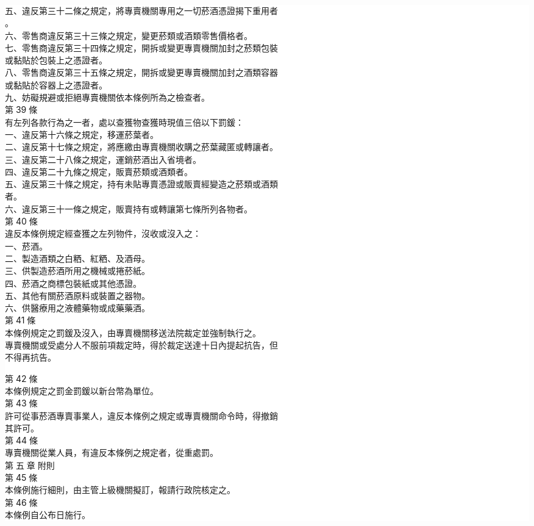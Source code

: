 
五、違反第三十二條之規定，將專賣機關專用之一切菸酒憑證揭下重用者  
。  
六、零售商違反第三十三條之規定，變更菸類或酒類零售價格者。  
七、零售商違反第三十四條之規定，開拆或變更專賣機關加封之菸類包裝  
或黏貼於包裝上之憑證者。  
八、零售商違反第三十五條之規定，開拆或變更專賣機關加封之酒類容器  
或黏貼於容器上之憑證者。  
九、妨礙規避或拒絕專賣機關依本條例所為之檢查者。  
第 39 條  
有左列各款行為之一者，處以查獲物查獲時現值三倍以下罰鍰：  
一、違反第十六條之規定，移運菸葉者。  
二、違反第十七條之規定，將應繳由專賣機關收購之菸葉藏匿或轉讓者。  
三、違反第二十八條之規定，運銷菸酒出入省境者。  
四、違反第二十九條之規定，販賣菸類或酒類者。  
五、違反第三十條之規定，持有未貼專賣憑證或販賣經變造之菸類或酒類  
者。  
六、違反第三十一條之規定，販賣持有或轉讓第七條所列各物者。  
第 40 條  
違反本條例規定經查獲之左列物件，沒收或沒入之：  
一、菸酒。  
二、製造酒類之白粞、紅粞、及酒母。  
三、供製造菸酒所用之機械或捲菸紙。  
四、菸酒之商標包裝紙或其他憑證。  
五、其他有關菸酒原料或裝置之器物。  
六、供醫療用之液體藥物或成藥藥酒。  
第 41 條  
本條例規定之罰鍰及沒入，由專賣機關移送法院裁定並強制執行之。  
專賣機關或受處分人不服前項裁定時，得於裁定送達十日內提起抗告，但  
不得再抗告。  


第 42 條  
本條例規定之罰金罰鍰以新台幣為單位。  
第 43 條  
許可從事菸酒專賣事業人，違反本條例之規定或專賣機關命令時，得撤銷  
其許可。  
第 44 條  
專賣機關從業人員，有違反本條例之規定者，從重處罰。  
第 五 章 附則  
第 45 條  
本條例施行細則，由主管上級機關擬訂，報請行政院核定之。  
第 46 條  
本條例自公布日施行。  


